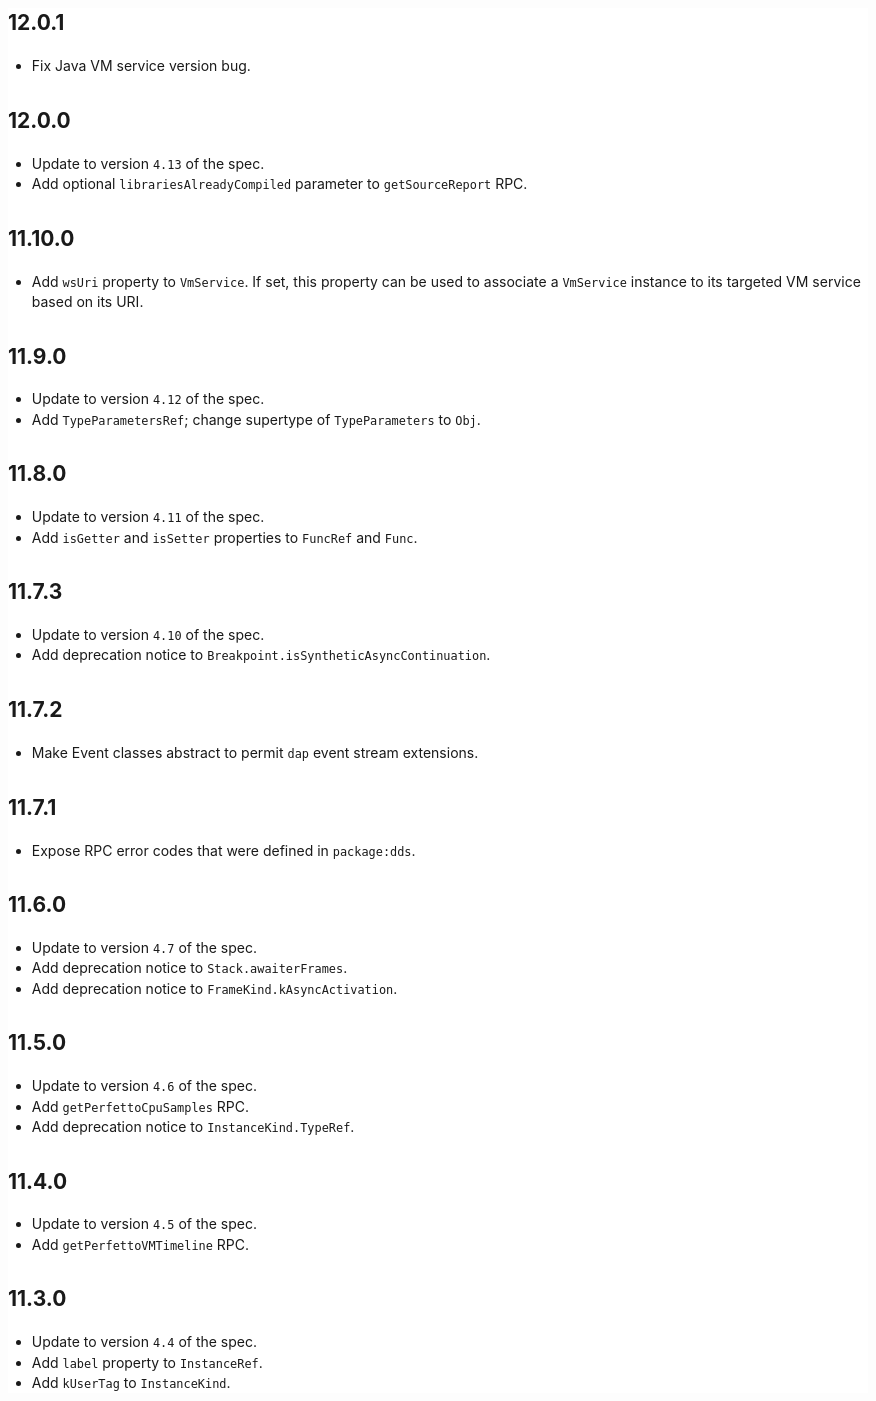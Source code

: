 ## 12.0.1
- Fix Java VM service version bug.

## 12.0.0
- Update to version `4.13` of the spec.
- Add optional `librariesAlreadyCompiled` parameter to `getSourceReport` RPC.

## 11.10.0
- Add `wsUri` property to `VmService`. If set, this property can be used to associate
  a `VmService` instance to its targeted VM service based on its URI.

## 11.9.0
- Update to version `4.12` of the spec.
- Add `TypeParametersRef`; change supertype of `TypeParameters` to `Obj`.

## 11.8.0
- Update to version `4.11` of the spec.
- Add `isGetter` and `isSetter` properties to `FuncRef` and `Func`.

## 11.7.3
- Update to version `4.10` of the spec.
- Add deprecation notice to `Breakpoint.isSyntheticAsyncContinuation`.

## 11.7.2
- Make Event classes abstract to permit `dap` event stream extensions.

## 11.7.1
- Expose RPC error codes that were defined in `package:dds`.

## 11.6.0
- Update to version `4.7` of the spec.
- Add deprecation notice to `Stack.awaiterFrames`.
- Add deprecation notice to `FrameKind.kAsyncActivation`.

## 11.5.0
- Update to version `4.6` of the spec.
- Add `getPerfettoCpuSamples` RPC.
- Add deprecation notice to `InstanceKind.TypeRef`.

## 11.4.0
- Update to version `4.5` of the spec.
- Add `getPerfettoVMTimeline` RPC.

## 11.3.0
- Update to version `4.4` of the spec.
- Add `label` property to `InstanceRef`.
- Add `kUserTag` to `InstanceKind`.
